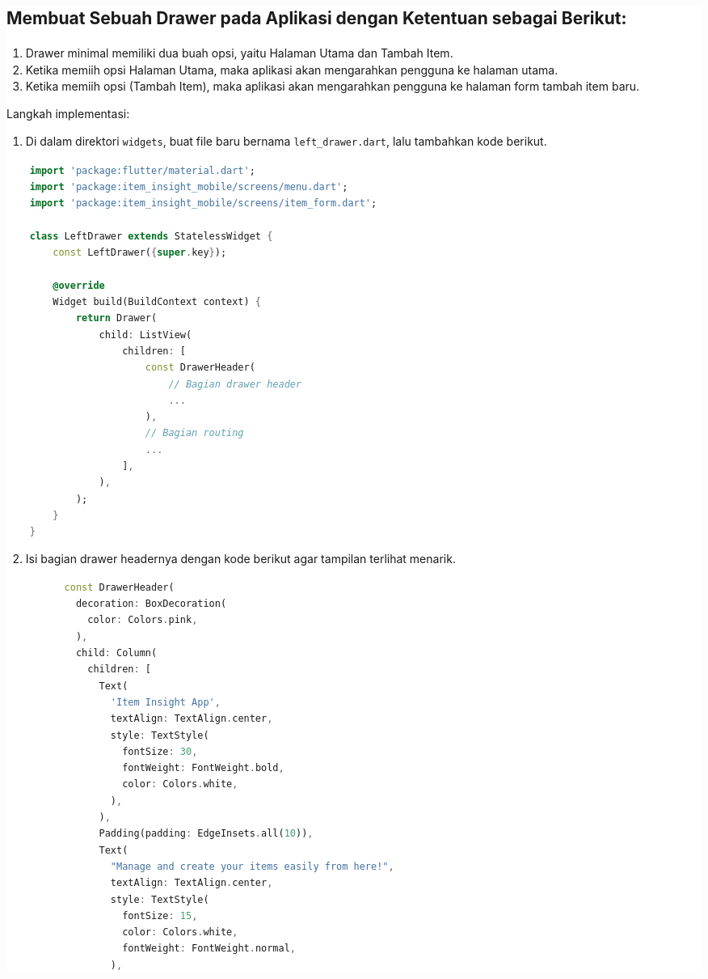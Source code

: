 
## **Membuat Sebuah Drawer pada Aplikasi dengan Ketentuan sebagai Berikut:**

1. Drawer minimal memiliki dua buah opsi, yaitu Halaman Utama dan Tambah Item.
2. Ketika memiih opsi Halaman Utama, maka aplikasi akan mengarahkan pengguna ke halaman utama.
3. Ketika memiih opsi (Tambah Item), maka aplikasi akan mengarahkan pengguna ke halaman form tambah item baru.

Langkah implementasi:
1. Di dalam direktori `widgets`, buat file baru bernama `left_drawer.dart`, lalu tambahkan kode berikut.

```dart
    import 'package:flutter/material.dart';
    import 'package:item_insight_mobile/screens/menu.dart';
    import 'package:item_insight_mobile/screens/item_form.dart';

    class LeftDrawer extends StatelessWidget {
        const LeftDrawer({super.key});

        @override
        Widget build(BuildContext context) {
            return Drawer(
                child: ListView(
                    children: [
                        const DrawerHeader(
                            // Bagian drawer header
                            ...
                        ),
                        // Bagian routing
                        ...
                    ],
                ),
            );
        }
    }
```

2. Isi bagian drawer headernya dengan kode berikut agar tampilan terlihat menarik.

```dart
          const DrawerHeader(
            decoration: BoxDecoration(
              color: Colors.pink,
            ),
            child: Column(
              children: [
                Text(
                  'Item Insight App',
                  textAlign: TextAlign.center,
                  style: TextStyle(
                    fontSize: 30,
                    fontWeight: FontWeight.bold,
                    color: Colors.white,
                  ),
                ),
                Padding(padding: EdgeInsets.all(10)),
                Text(
                  "Manage and create your items easily from here!",
                  textAlign: TextAlign.center,
                  style: TextStyle(
                    fontSize: 15,
                    color: Colors.white,
                    fontWeight: FontWeight.normal,
                  ),
```